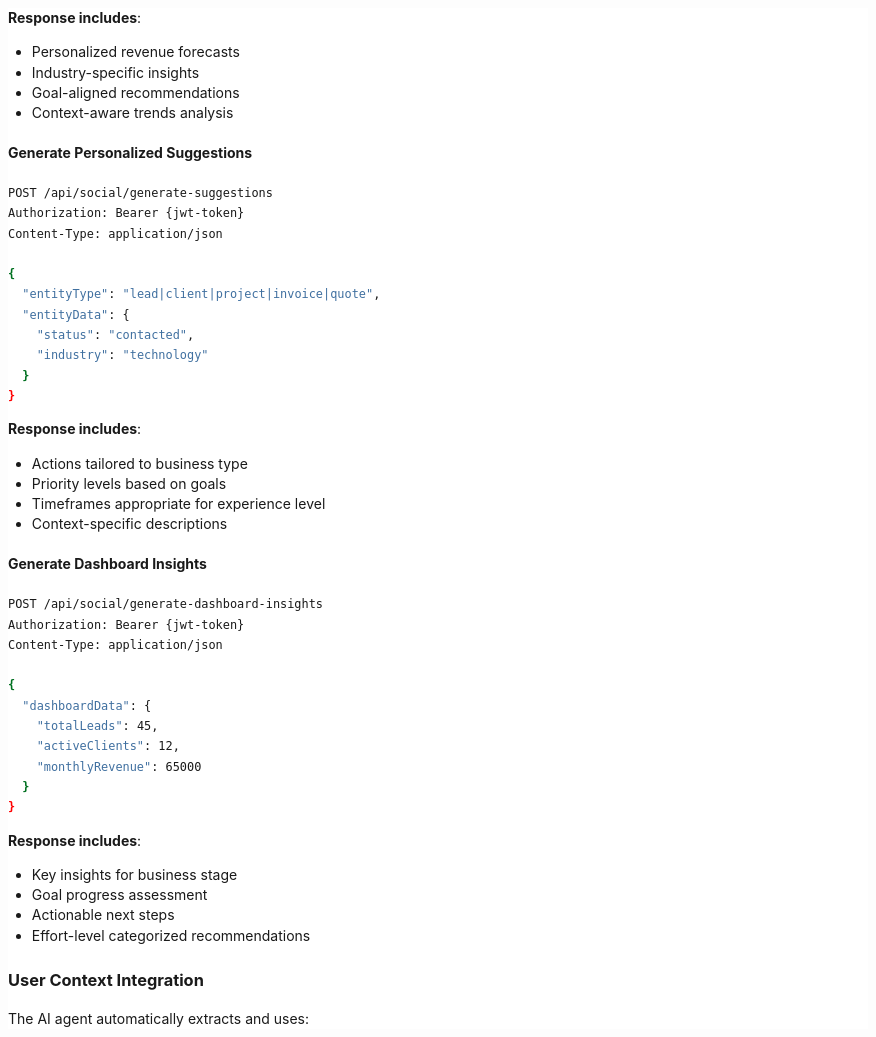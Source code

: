 ```bash
```

**Response includes**:
- Personalized revenue forecasts
- Industry-specific insights
- Goal-aligned recommendations
- Context-aware trends analysis

#### Generate Personalized Suggestions
```bash
POST /api/social/generate-suggestions
Authorization: Bearer {jwt-token}
Content-Type: application/json

{
  "entityType": "lead|client|project|invoice|quote",
  "entityData": {
    "status": "contacted",
    "industry": "technology"
  }
}
```

**Response includes**:
- Actions tailored to business type
- Priority levels based on goals
- Timeframes appropriate for experience level
- Context-specific descriptions

#### Generate Dashboard Insights
```bash
POST /api/social/generate-dashboard-insights
Authorization: Bearer {jwt-token}
Content-Type: application/json

{
  "dashboardData": {
    "totalLeads": 45,
    "activeClients": 12,
    "monthlyRevenue": 65000
  }
}
```

**Response includes**:
- Key insights for business stage
- Goal progress assessment
- Actionable next steps
- Effort-level categorized recommendations

### User Context Integration

The AI agent automatically extracts and uses:
